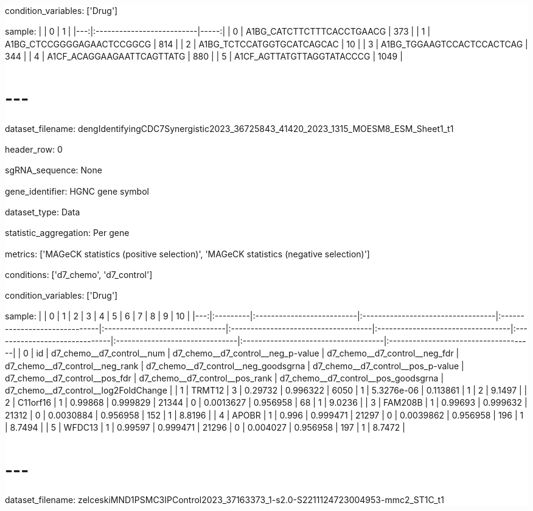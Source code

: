 condition_variables: ['Drug']

sample:
|    | 0                         |    1 |
|---:|:--------------------------|-----:|
|  0 | A1BG_CATCTTCTTTCACCTGAACG |  373 |
|  1 | A1BG_CTCCGGGGAGAACTCCGGCG |  814 |
|  2 | A1BG_TCTCCATGGTGCATCAGCAC |   10 |
|  3 | A1BG_TGGAAGTCCACTCCACTCAG |  344 |
|  4 | A1CF_ACAGGAAGAATTCAGTTATG |  880 |
|  5 | A1CF_AGTTATGTTAGGTATACCCG | 1049 |


# ---
dataset_filename: dengIdentifyingCDC7Synergistic2023_36725843_41420_2023_1315_MOESM8_ESM_Sheet1_t1

header_row: 0

sgRNA_sequence: None

gene_identifier: HGNC gene symbol

dataset_type: Data

statistic_aggregation: Per gene

metrics: ['MAGeCK statistics (positive selection)', 'MAGeCK statistics (negative selection)']

conditions: ['d7_chemo', 'd7_control']

condition_variables: ['Drug']

sample:
|    | 0        | 1                         | 2                                 | 3                             | 4                              | 5                                   | 6                                 | 7                             | 8                              | 9                                   | 10                                   |
|---:|:---------|:--------------------------|:----------------------------------|:------------------------------|:-------------------------------|:------------------------------------|:----------------------------------|:------------------------------|:-------------------------------|:------------------------------------|:-------------------------------------|
|  0 | id       | d7_chemo__d7_control__num | d7_chemo__d7_control__neg_p-value | d7_chemo__d7_control__neg_fdr | d7_chemo__d7_control__neg_rank | d7_chemo__d7_control__neg_goodsgrna | d7_chemo__d7_control__pos_p-value | d7_chemo__d7_control__pos_fdr | d7_chemo__d7_control__pos_rank | d7_chemo__d7_control__pos_goodsgrna | d7_chemo__d7_control__log2FoldChange |
|  1 | TRMT12   | 3                         | 0.29732                           | 0.996322                      | 6050                           | 1                                   | 5.3276e-06                        | 0.113861                      | 1                              | 2                                   | 9.1497                               |
|  2 | C11orf16 | 1                         | 0.99868                           | 0.999829                      | 21344                          | 0                                   | 0.0013627                         | 0.956958                      | 68                             | 1                                   | 9.0236                               |
|  3 | FAM208B  | 1                         | 0.99693                           | 0.999632                      | 21312                          | 0                                   | 0.0030884                         | 0.956958                      | 152                            | 1                                   | 8.8196                               |
|  4 | APOBR    | 1                         | 0.996                             | 0.999471                      | 21297                          | 0                                   | 0.0039862                         | 0.956958                      | 196                            | 1                                   | 8.7494                               |
|  5 | WFDC13   | 1                         | 0.99597                           | 0.999471                      | 21296                          | 0                                   | 0.004027                          | 0.956958                      | 197                            | 1                                   | 8.7472                               |


# ---
dataset_filename: zelceskiMND1PSMC3IPControl2023_37163373_1-s2.0-S2211124723004953-mmc2_ST1C_t1
